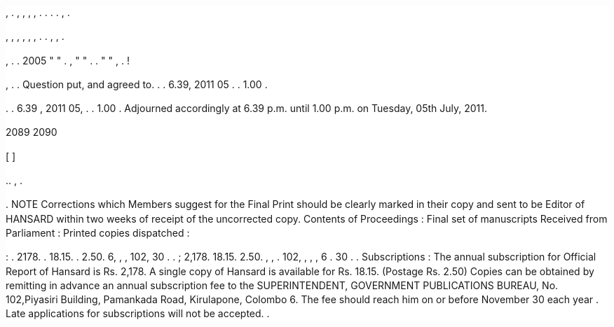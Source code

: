 , . , , , , . . . . , .

, , , , , , . . , , .

, . . 2005 " " . , " " . . " " , . !

, . . Question put, and agreed to. . . 6.39, 2011 05 . . 1.00 .

. . 6.39 , 2011 05, . . 1.00 . Adjourned accordingly at 6.39 p.m. until 1.00 p.m. on Tuesday, 05th July, 2011.

2089 2090

[ ]

.. , .

. NOTE Corrections which Members suggest for the Final Print should be clearly marked in their copy and sent to be Editor of HANSARD within two weeks of receipt of the uncorrected copy. Contents of Proceedings : Final set of manuscripts Received from Parliament : Printed copies dispatched :

: . 2178. . 18.15. . 2.50. 6, , , 102, 30 . . ; 2,178. 18.15. 2.50. , , . 102, , , , 6 . 30 . . Subscriptions : The annual subscription for Official Report of Hansard is Rs. 2,178. A single copy of Hansard is available for Rs. 18.15. (Postage Rs. 2.50) Copies can be obtained by remitting in advance an annual subscription fee to the SUPERINTENDENT, GOVERNMENT PUBLICATIONS BUREAU, No. 102,Piyasiri Building, Pamankada Road, Kirulapone, Colombo 6. The fee should reach him on or before November 30 each year . Late applications for subscriptions will not be accepted. .